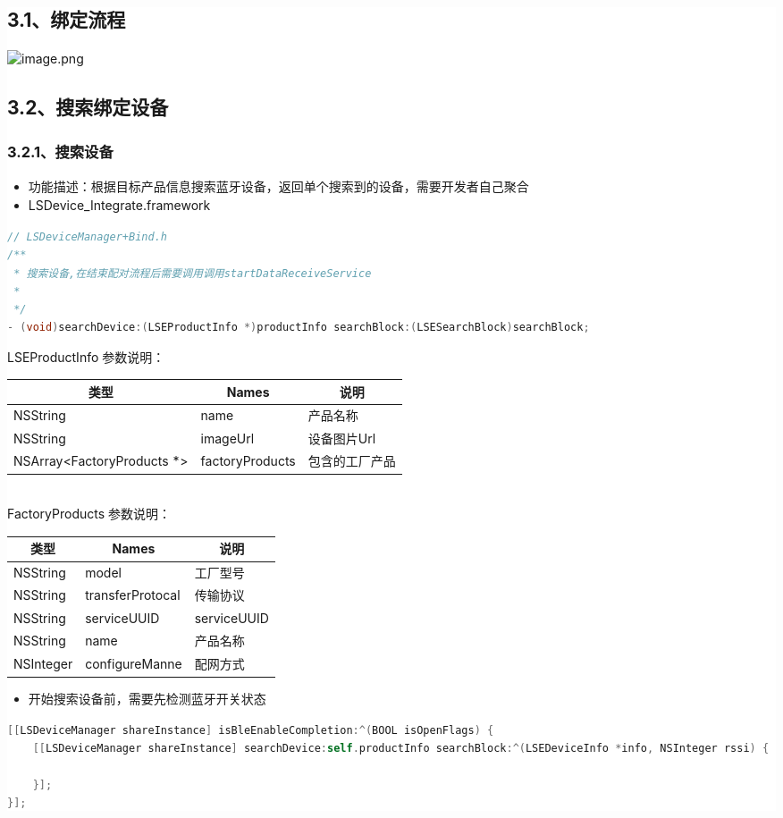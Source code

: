 
<a name="66f6ef77"></a>
## 3.1、绑定流程
![image.png](https://cdn.nlark.com/yuque/0/2020/png/265997/1596089032233-e5c7531c-39d8-4837-840f-be6d914d8d42.png#align=left&display=inline&height=464&margin=%5Bobject%20Object%5D&name=image.png&originHeight=464&originWidth=1008&size=69529&status=done&style=none&width=1008)
<a name="6ddeaa40"></a>
## 3.2、搜索绑定设备


<a name="d4d1c408"></a>
### 3.2.1、搜索设备


- 功能描述：根据目标产品信息搜索蓝牙设备，返回单个搜索到的设备，需要开发者自己聚合
- LSDevice_Integrate.framework
```objectivec
// LSDeviceManager+Bind.h
/**
 * 搜索设备,在结束配对流程后需要调用调用startDataReceiveService
 *
 */
- (void)searchDevice:(LSEProductInfo *)productInfo searchBlock:(LSESearchBlock)searchBlock;

```
LSEProductInfo 参数说明：

| 类型 | Names | 说明 |
| --- | --- | --- |
| NSString | name | 产品名称 |
| NSString | imageUrl | 设备图片Url |
| NSArray<FactoryProducts *> | factoryProducts | 包含的工厂产品 |


<br />FactoryProducts 参数说明：

| 类型 | Names | 说明 |
| --- | --- | --- |
| NSString | model | 工厂型号 |
| NSString | transferProtocal | 传输协议 |
| NSString | serviceUUID | serviceUUID |
| NSString | name | 产品名称 |
| NSInteger | configureManne | 配网方式 |



- 开始搜索设备前，需要先检测蓝牙开关状态
```objectivec
[[LSDeviceManager shareInstance] isBleEnableCompletion:^(BOOL isOpenFlags) {
    [[LSDeviceManager shareInstance] searchDevice:self.productInfo searchBlock:^(LSEDeviceInfo *info, NSInteger rssi) {

    }];
}];
```
